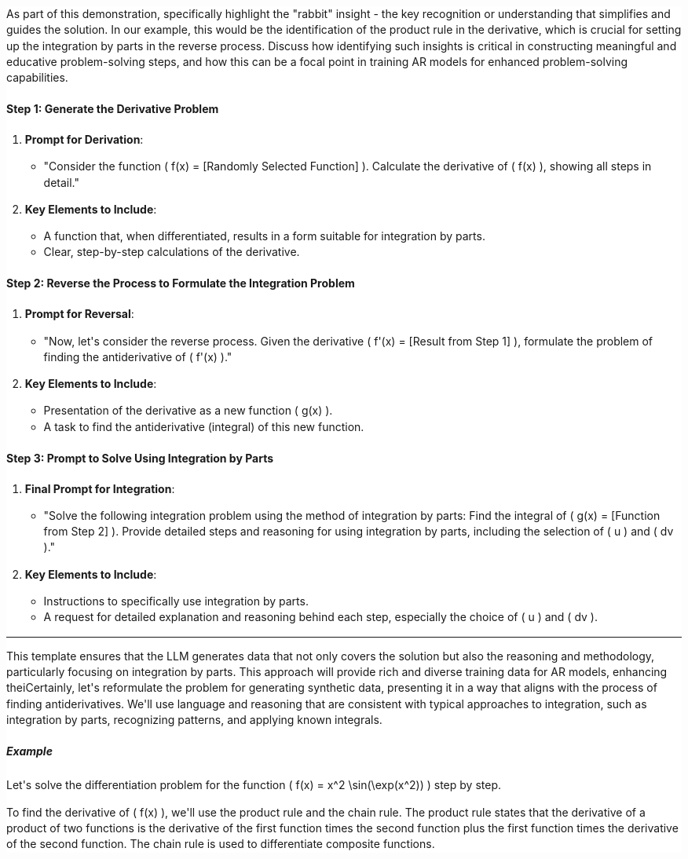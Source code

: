 As part of this demonstration, specifically highlight the "rabbit" insight - the key recognition or understanding that simplifies and guides the solution. In our example, this would be the identification of the product rule in the derivative, which is crucial for setting up the integration by parts in the reverse process.
Discuss how identifying such insights is critical in constructing meaningful and educative problem-solving steps, and how this can be a focal point in training AR models for enhanced problem-solving capabilities.


#### Step 1: Generate the Derivative Problem
1. **Prompt for Derivation**:
   - "Consider the function \( f(x) = [Randomly Selected Function] \). Calculate the derivative of \( f(x) \), showing all steps in detail."

2. **Key Elements to Include**:
   - A function that, when differentiated, results in a form suitable for integration by parts.
   - Clear, step-by-step calculations of the derivative.

#### Step 2: Reverse the Process to Formulate the Integration Problem
1. **Prompt for Reversal**:
   - "Now, let's consider the reverse process. Given the derivative \( f'(x) = [Result from Step 1] \), formulate the problem of finding the antiderivative of \( f'(x) \)."

2. **Key Elements to Include**:
   - Presentation of the derivative as a new function \( g(x) \).
   - A task to find the antiderivative (integral) of this new function.

#### Step 3: Prompt to Solve Using Integration by Parts
1. **Final Prompt for Integration**:
   - "Solve the following integration problem using the method of integration by parts: Find the integral of \( g(x) = [Function from Step 2] \). Provide detailed steps and reasoning for using integration by parts, including the selection of \( u \) and \( dv \)."

2. **Key Elements to Include**:
   - Instructions to specifically use integration by parts.
   - A request for detailed explanation and reasoning behind each step, especially the choice of \( u \) and \( dv \).

---

This template ensures that the LLM generates data that not only covers the solution but also the reasoning and methodology, particularly focusing on integration by parts. This approach will provide rich and diverse training data for AR models, enhancing theiCertainly, let's reformulate the problem for generating synthetic data, presenting it in a way that aligns with the process of finding antiderivatives. We'll use language and reasoning that are consistent with typical approaches to integration, such as integration by parts, recognizing patterns, and applying known integrals.

##### Example

Let's solve the differentiation problem for the function \( f(x) = x^2 \sin(\exp(x^2)) \) step by step. 

To find the derivative of \( f(x) \), we'll use the product rule and the chain rule. The product rule states that the derivative of a product of two functions is the derivative of the first function times the second function plus the first function times the derivative of the second function. The chain rule is used to differentiate composite functions.
